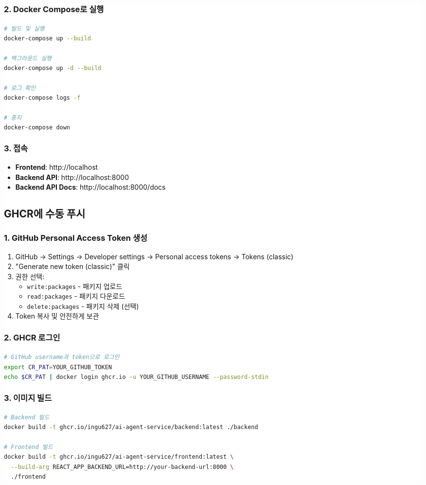 ### 2. Docker Compose로 실행

```bash
# 빌드 및 실행
docker-compose up --build

# 백그라운드 실행
docker-compose up -d --build

# 로그 확인
docker-compose logs -f

# 중지
docker-compose down
```

### 3. 접속

- **Frontend**: http://localhost
- **Backend API**: http://localhost:8000
- **Backend API Docs**: http://localhost:8000/docs

## GHCR에 수동 푸시

### 1. GitHub Personal Access Token 생성

1. GitHub → Settings → Developer settings → Personal access tokens → Tokens (classic)
2. "Generate new token (classic)" 클릭
3. 권한 선택:
   - `write:packages` - 패키지 업로드
   - `read:packages` - 패키지 다운로드
   - `delete:packages` - 패키지 삭제 (선택)
4. Token 복사 및 안전하게 보관

### 2. GHCR 로그인

```bash
# GitHub username과 token으로 로그인
export CR_PAT=YOUR_GITHUB_TOKEN
echo $CR_PAT | docker login ghcr.io -u YOUR_GITHUB_USERNAME --password-stdin
```

### 3. 이미지 빌드

```bash
# Backend 빌드
docker build -t ghcr.io/ingu627/ai-agent-service/backend:latest ./backend

# Frontend 빌드
docker build -t ghcr.io/ingu627/ai-agent-service/frontend:latest \
  --build-arg REACT_APP_BACKEND_URL=http://your-backend-url:8000 \
  ./frontend
```
